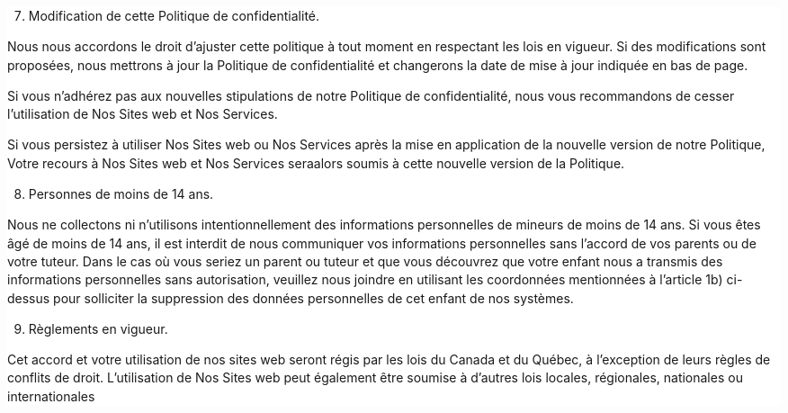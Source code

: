 7. Modification de cette Politique de confidentialité.

Nous nous accordons le droit d’ajuster cette politique à tout moment en respectant les lois en vigueur. Si des modifications sont proposées, nous mettrons à jour la Politique de confidentialité et changerons la date de mise à jour indiquée en bas de page.

Si vous n’adhérez pas aux nouvelles stipulations de notre Politique de confidentialité, nous vous recommandons de cesser l’utilisation de Nos Sites web et Nos Services.

Si vous persistez à utiliser Nos Sites web ou Nos Services après la mise en application de la nouvelle version de notre Politique, Votre recours à Nos Sites web et Nos Services seraalors soumis à cette nouvelle version de la Politique.

8. Personnes de moins de 14 ans.

Nous ne collectons ni n’utilisons intentionnellement des informations personnelles de mineurs de moins de 14 ans. Si vous êtes âgé de moins de 14 ans, il est interdit de nous communiquer vos informations personnelles sans l’accord de vos parents ou de votre tuteur. Dans le cas où vous seriez un parent ou tuteur et que vous découvrez que votre enfant nous a transmis des informations personnelles sans autorisation, veuillez nous joindre en utilisant les coordonnées mentionnées à l’article 1b) ci-dessus pour solliciter la suppression des données personnelles de cet enfant de nos systèmes.

9. Règlements en vigueur.

Cet accord et votre utilisation de nos sites web seront régis par les lois du Canada et du Québec, à l’exception de leurs règles de conflits de droit. L’utilisation de Nos Sites web peut également être soumise à d’autres lois locales, régionales, nationales ou internationales
